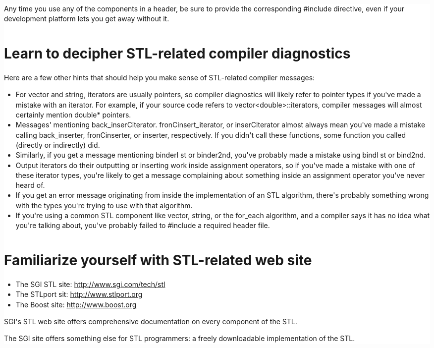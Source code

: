Any time you use any of the components in a header, be sure to provide the corresponding #include directive, even if your development platform lets you get away without it.

# Learn to decipher STL-related compiler diagnostics
Here are a few other hints that should help you make sense of STL-related compiler messages:
* For vector and string, iterators are usually pointers, so compiler diagnostics will likely refer to pointer types if you've made a mistake with an iterator. For example, if your source code refers to vector\<double\>::iterators, compiler messages will almost certainly mention double* pointers.
* Messages' mentioning back_inserCiterator. fronCinsert_iterator, or inserCiterator almost always mean you've made a mistake calling back_inserter, fronCinserter, or inserter, respectively. If you didn't call these functions, some function you called (directly or indirectly) did.
* Similarly, if you get a message mentioning binderl st or binder2nd, you've probably made a mistake using bindl st or bind2nd.
* Output iterators do their outputting or inserting work inside assignment operators, so if you've made a mistake with one of these iterator types, you're likely to get a message complaining about something inside an assignment operator you've never heard of.
* If you get an error message originating from inside the implementation of an STL algorithm, there's probably something wrong with the types you're trying to use with that algorithm.
*  If you're using a common STL component like vector, string, or the for_each algorithm, and a compiler says it has no idea what you're talking about, you've probably failed to #include a required header file.

# Familiarize yourself with STL-related web site
* The SGI STL site: http://www.sgi.com/tech/stl
* The STLport sit: http://www.stlport.org
* The Boost site: http://www.boost.org

SGI's STL web site offers comprehensive documentation on every component of the STL.

The SGI site offers something else for STL programmers: a freely downloadable implementation of the STL. 